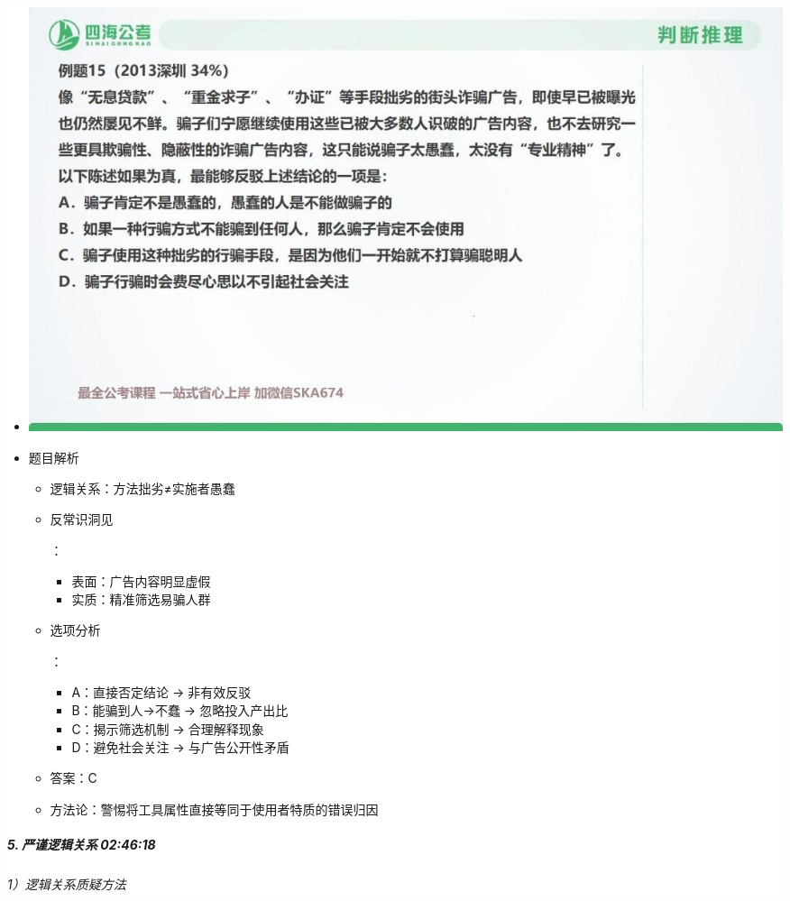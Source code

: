 - ![img](../public/%E5%88%A4%E6%96%AD%E6%8E%A8%E7%90%86/%E5%88%A4%E6%96%AD20250716/f7bdca3cdu44d89db80f3bb2917a0326.jpeg)

- 题目解析

  - 逻辑关系：方法拙劣≠实施者愚蠢

  - 反常识洞见

    ：

    - 表面：广告内容明显虚假
    - 实质：精准筛选易骗人群

  - 选项分析

    ：

    - A：直接否定结论 → 非有效反驳
    - B：能骗到人→不蠢 → 忽略投入产出比
    - C：揭示筛选机制 → 合理解释现象
    - D：避免社会关注 → 与广告公开性矛盾

  - 答案：C

  - 方法论：警惕将工具属性直接等同于使用者特质的错误归因

##### 5. 严谨逻辑关系 ﻿02:46:18﻿

###### 1）逻辑关系质疑方法
